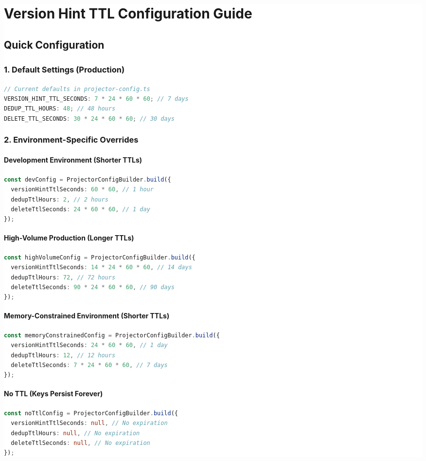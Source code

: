 # Version Hint TTL Configuration Guide

## Quick Configuration

### 1. Default Settings (Production)

```typescript
// Current defaults in projector-config.ts
VERSION_HINT_TTL_SECONDS: 7 * 24 * 60 * 60; // 7 days
DEDUP_TTL_HOURS: 48; // 48 hours
DELETE_TTL_SECONDS: 30 * 24 * 60 * 60; // 30 days
```

### 2. Environment-Specific Overrides

#### Development Environment (Shorter TTLs)

```typescript
const devConfig = ProjectorConfigBuilder.build({
  versionHintTtlSeconds: 60 * 60, // 1 hour
  dedupTtlHours: 2, // 2 hours
  deleteTtlSeconds: 24 * 60 * 60, // 1 day
});
```

#### High-Volume Production (Longer TTLs)

```typescript
const highVolumeConfig = ProjectorConfigBuilder.build({
  versionHintTtlSeconds: 14 * 24 * 60 * 60, // 14 days
  dedupTtlHours: 72, // 72 hours
  deleteTtlSeconds: 90 * 24 * 60 * 60, // 90 days
});
```

#### Memory-Constrained Environment (Shorter TTLs)

```typescript
const memoryConstrainedConfig = ProjectorConfigBuilder.build({
  versionHintTtlSeconds: 24 * 60 * 60, // 1 day
  dedupTtlHours: 12, // 12 hours
  deleteTtlSeconds: 7 * 24 * 60 * 60, // 7 days
});
```

#### No TTL (Keys Persist Forever)

```typescript
const noTtlConfig = ProjectorConfigBuilder.build({
  versionHintTtlSeconds: null, // No expiration
  dedupTtlHours: null, // No expiration
  deleteTtlSeconds: null, // No expiration
});
```
